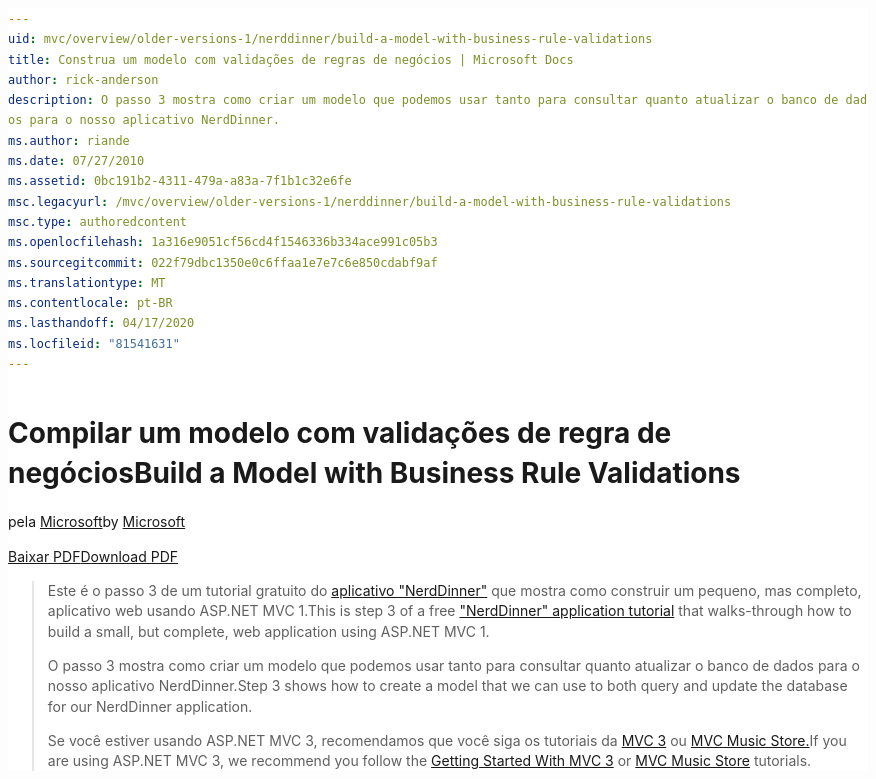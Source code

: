 ```yaml
---
uid: mvc/overview/older-versions-1/nerddinner/build-a-model-with-business-rule-validations
title: Construa um modelo com validações de regras de negócios | Microsoft Docs
author: rick-anderson
description: O passo 3 mostra como criar um modelo que podemos usar tanto para consultar quanto atualizar o banco de dados para o nosso aplicativo NerdDinner.
ms.author: riande
ms.date: 07/27/2010
ms.assetid: 0bc191b2-4311-479a-a83a-7f1b1c32e6fe
msc.legacyurl: /mvc/overview/older-versions-1/nerddinner/build-a-model-with-business-rule-validations
msc.type: authoredcontent
ms.openlocfilehash: 1a316e9051cf56cd4f1546336b334ace991c05b3
ms.sourcegitcommit: 022f79dbc1350e0c6ffaa1e7e7c6e850cdabf9af
ms.translationtype: MT
ms.contentlocale: pt-BR
ms.lasthandoff: 04/17/2020
ms.locfileid: "81541631"
---
```

# <a name="build-a-model-with-business-rule-validations"></a><span data-ttu-id="cfb84-103">Compilar um modelo com validações de regra de negócios</span><span class="sxs-lookup"><span data-stu-id="cfb84-103">Build a Model with Business Rule Validations</span></span>

<span data-ttu-id="cfb84-104">pela [Microsoft](https://github.com/microsoft)</span><span class="sxs-lookup"><span data-stu-id="cfb84-104">by [Microsoft](https://github.com/microsoft)</span></span>

[<span data-ttu-id="cfb84-105">Baixar PDF</span><span class="sxs-lookup"><span data-stu-id="cfb84-105">Download PDF</span></span>](http://aspnetmvcbook.s3.amazonaws.com/aspnetmvc-nerdinner_v1.pdf)

> <span data-ttu-id="cfb84-106">Este é o passo 3 de um tutorial gratuito do [aplicativo "NerdDinner"](introducing-the-nerddinner-tutorial.md) que mostra como construir um pequeno, mas completo, aplicativo web usando ASP.NET MVC 1.</span><span class="sxs-lookup"><span data-stu-id="cfb84-106">This is step 3 of a free ["NerdDinner" application tutorial](introducing-the-nerddinner-tutorial.md) that walks-through how to build a small, but complete, web application using ASP.NET MVC 1.</span></span>
> 
> <span data-ttu-id="cfb84-107">O passo 3 mostra como criar um modelo que podemos usar tanto para consultar quanto atualizar o banco de dados para o nosso aplicativo NerdDinner.</span><span class="sxs-lookup"><span data-stu-id="cfb84-107">Step 3 shows how to create a model that we can use to both query and update the database for our NerdDinner application.</span></span>
> 
> <span data-ttu-id="cfb84-108">Se você estiver usando ASP.NET MVC 3, recomendamos que você siga os tutoriais da [MVC 3](../../older-versions/getting-started-with-aspnet-mvc3/cs/intro-to-aspnet-mvc-3.md) ou [MVC Music Store.](../../older-versions/mvc-music-store/mvc-music-store-part-1.md)</span><span class="sxs-lookup"><span data-stu-id="cfb84-108">If you are using ASP.NET MVC 3, we recommend you follow the [Getting Started With MVC 3](../../older-versions/getting-started-with-aspnet-mvc3/cs/intro-to-aspnet-mvc-3.md) or [MVC Music Store](../../older-versions/mvc-music-store/mvc-music-store-part-1.md) tutorials.</span></span>
